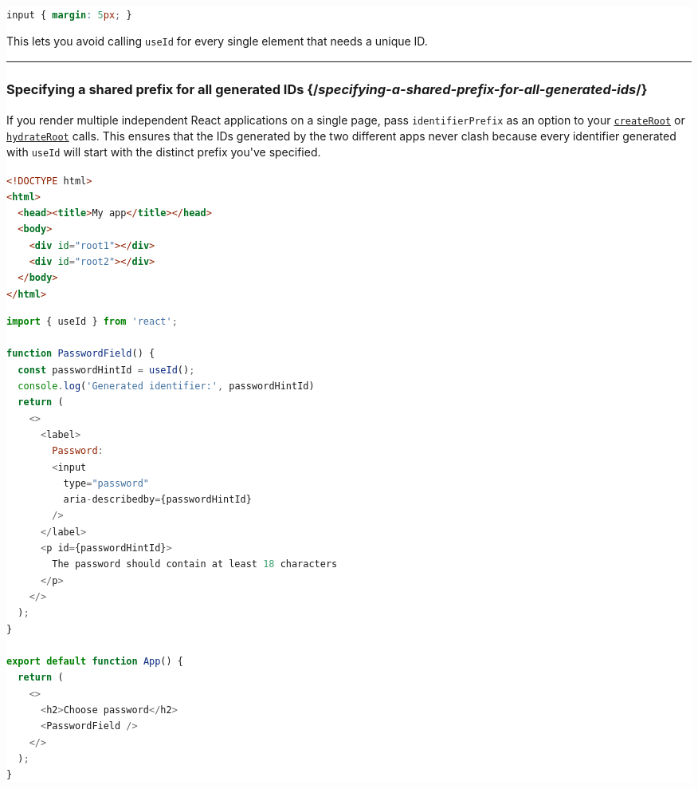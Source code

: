 ```css
input { margin: 5px; }
```

</Sandpack>

This lets you avoid calling `useId` for every single element that needs a unique ID.

---

### Specifying a shared prefix for all generated IDs {/*specifying-a-shared-prefix-for-all-generated-ids*/}

If you render multiple independent React applications on a single page, pass `identifierPrefix` as an option to your [`createRoot`](/reference/react-dom/client/createRoot#parameters) or [`hydrateRoot`](/reference/react-dom/client/hydrateRoot) calls. This ensures that the IDs generated by the two different apps never clash because every identifier generated with `useId` will start with the distinct prefix you've specified.

<Sandpack>

```html public/index.html
<!DOCTYPE html>
<html>
  <head><title>My app</title></head>
  <body>
    <div id="root1"></div>
    <div id="root2"></div>
  </body>
</html>
```

```js
import { useId } from 'react';

function PasswordField() {
  const passwordHintId = useId();
  console.log('Generated identifier:', passwordHintId)
  return (
    <>
      <label>
        Password:
        <input
          type="password"
          aria-describedby={passwordHintId}
        />
      </label>
      <p id={passwordHintId}>
        The password should contain at least 18 characters
      </p>
    </>
  );
}

export default function App() {
  return (
    <>
      <h2>Choose password</h2>
      <PasswordField />
    </>
  );
}
```
